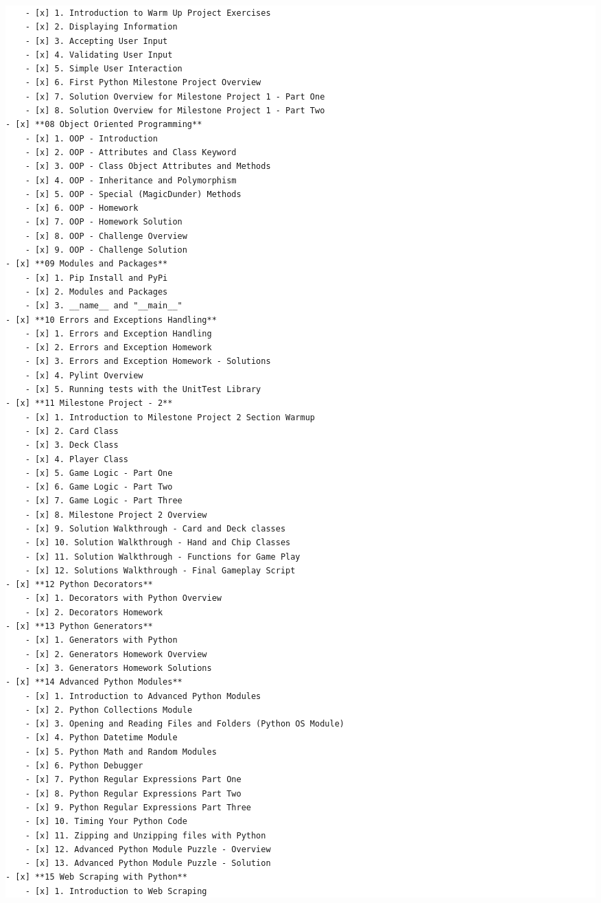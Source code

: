         - [x] 1. Introduction to Warm Up Project Exercises
        - [x] 2. Displaying Information
        - [x] 3. Accepting User Input
        - [x] 4. Validating User Input
        - [x] 5. Simple User Interaction
        - [x] 6. First Python Milestone Project Overview
        - [x] 7. Solution Overview for Milestone Project 1 - Part One
        - [x] 8. Solution Overview for Milestone Project 1 - Part Two
    - [x] **08 Object Oriented Programming**
        - [x] 1. OOP - Introduction
        - [x] 2. OOP - Attributes and Class Keyword
        - [x] 3. OOP - Class Object Attributes and Methods
        - [x] 4. OOP - Inheritance and Polymorphism
        - [x] 5. OOP - Special (MagicDunder) Methods
        - [x] 6. OOP - Homework
        - [x] 7. OOP - Homework Solution
        - [x] 8. OOP - Challenge Overview
        - [x] 9. OOP - Challenge Solution
    - [x] **09 Modules and Packages**
        - [x] 1. Pip Install and PyPi
        - [x] 2. Modules and Packages
        - [x] 3. __name__ and "__main__"
    - [x] **10 Errors and Exceptions Handling**
        - [x] 1. Errors and Exception Handling
        - [x] 2. Errors and Exception Homework
        - [x] 3. Errors and Exception Homework - Solutions
        - [x] 4. Pylint Overview
        - [x] 5. Running tests with the UnitTest Library
    - [x] **11 Milestone Project - 2**
        - [x] 1. Introduction to Milestone Project 2 Section Warmup
        - [x] 2. Card Class
        - [x] 3. Deck Class
        - [x] 4. Player Class
        - [x] 5. Game Logic - Part One
        - [x] 6. Game Logic - Part Two
        - [x] 7. Game Logic - Part Three
        - [x] 8. Milestone Project 2 Overview
        - [x] 9. Solution Walkthrough - Card and Deck classes
        - [x] 10. Solution Walkthrough - Hand and Chip Classes
        - [x] 11. Solution Walkthrough - Functions for Game Play
        - [x] 12. Solutions Walkthrough - Final Gameplay Script
    - [x] **12 Python Decorators**
        - [x] 1. Decorators with Python Overview
        - [x] 2. Decorators Homework
    - [x] **13 Python Generators**
        - [x] 1. Generators with Python
        - [x] 2. Generators Homework Overview
        - [x] 3. Generators Homework Solutions
    - [x] **14 Advanced Python Modules**
        - [x] 1. Introduction to Advanced Python Modules
        - [x] 2. Python Collections Module
        - [x] 3. Opening and Reading Files and Folders (Python OS Module)
        - [x] 4. Python Datetime Module
        - [x] 5. Python Math and Random Modules
        - [x] 6. Python Debugger
        - [x] 7. Python Regular Expressions Part One
        - [x] 8. Python Regular Expressions Part Two
        - [x] 9. Python Regular Expressions Part Three
        - [x] 10. Timing Your Python Code
        - [x] 11. Zipping and Unzipping files with Python
        - [x] 12. Advanced Python Module Puzzle - Overview
        - [x] 13. Advanced Python Module Puzzle - Solution
    - [x] **15 Web Scraping with Python**
        - [x] 1. Introduction to Web Scraping